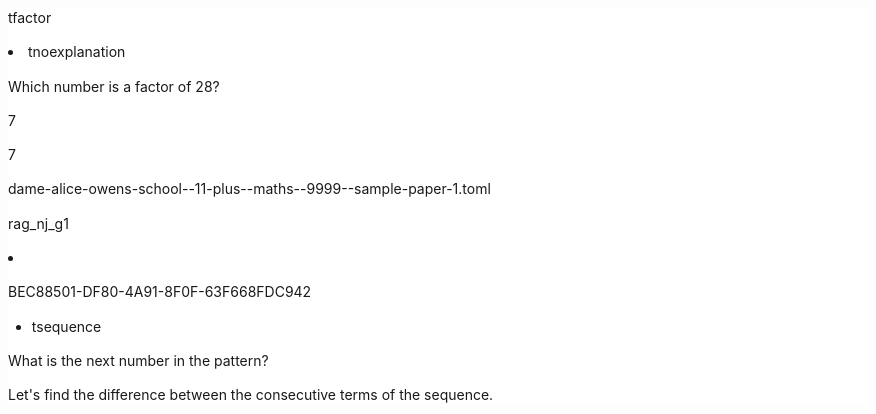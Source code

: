 tfactor
</li>
<li>
tnoexplanation
</li>
</ul>
</div>
<div class='question question'>

Which number is a factor of $28$?

</div>
<div class='workings'>
<div class='working'>

$7$

</div>
</div>
<div class='answers'>
<div class='answer'>

$7$

</div>
</div>

<div class='papername'>
<p>dame-alice-owens-school--11-plus--maths--9999--sample-paper-1.toml</p>
</div>
<div class='rag'>
<p>rag_nj_g1</p>
</div>
</div>
</li>
<li>
<div class='question_envelope rag_nj_g1 question'>
<div class='uuid'>
<p>BEC88501-DF80-4A91-8F0F-63F668FDC942</p>
</div>
<div class='topics'>
<ul>
<li>
tsequence
</li>
</ul>
</div>
<div class='question question'>

What is the next number in the pattern?

</div>
<div class='workings'>
<div class='working'>

Let's find the difference between the consecutive terms of the sequence.
